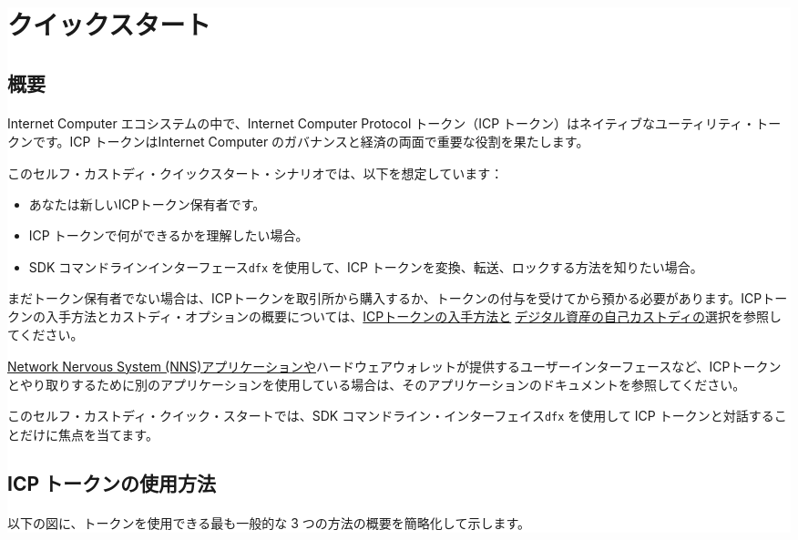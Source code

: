 # クイックスタート

## 概要

Internet Computer エコシステムの中で、Internet Computer Protocol トークン（ICP トークン）はネイティブなユーティリティ・トークンです。ICP トークンはInternet Computer のガバナンスと経済の両面で重要な役割を果たします。

このセルフ・カストディ・クイックスタート・シナリオでは、以下を想定しています：

- あなたは新しいICPトークン保有者です。

- ICP トークンで何ができるかを理解したい場合。

- SDK コマンドラインインターフェース`dfx` を使用して、ICP トークンを変換、転送、ロックする方法を知りたい場合。

まだトークン保有者でない場合は、ICPトークンを取引所から購入するか、トークンの付与を受けてから預かる必要があります。ICPトークンの入手方法とカストディ・オプションの概要については、[ICPトークンの入手方法と](/concepts/tokens-cycles.md#get-cycles) [デジタル資産の自己カストディの](custody-options-intro)選択を参照してください。

[Network Nervous System (NNS)アプリケーションや](https://nns.ic0.app)ハードウェアウォレットが提供するユーザーインターフェースなど、ICPトークンとやり取りするために別のアプリケーションを使用している場合は、そのアプリケーションのドキュメントを参照してください。

このセルフ・カストディ・クイック・スタートでは、SDK コマンドライン・インターフェイス`dfx` を使用して ICP トークンと対話することだけに焦点を当てます。

## ICP トークンの使用方法

以下の図に、トークンを使用できる最も一般的な 3 つの方法の概要を簡略化して示します。
